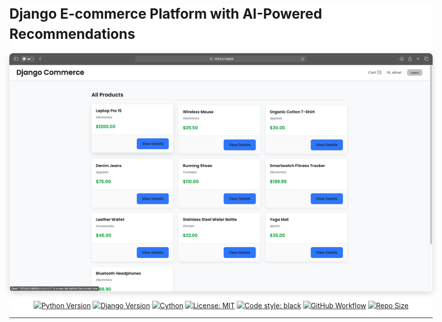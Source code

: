 # Django E-commerce Platform with AI-Powered Recommendations

<p align="center">
  <img src="screenshots/home_page.png" alt="Project Banner" style="width:100%; border-radius: 8px; box-shadow: 0 4px 12px rgba(0,0,0,0.15);"/>
</p>

<div align="center">

[![Python Version](https://img.shields.io/badge/Python-3.10%2B-3776AB?style=for-the-badge&logo=python)](https://www.python.org/)
[![Django Version](https://img.shields.io/badge/Django-5.0-092E20?style=for-the-badge&logo=django)](https://www.djangoproject.com/)
[![Cython](https://img.shields.io/badge/Cython-3.0-F2991F?style=for-the-badge)](https://cython.org/)
[![License: MIT](https://img.shields.io/badge/License-MIT-yellow.svg?style=for-the-badge)](https://opensource.org/licenses/MIT)
[![Code style: black](https://img.shields.io/badge/code%20style-black-000000.svg?style=for-the-badge)](https://github.com/psf/black)
[![GitHub Workflow](https://img.shields.io/github/actions/workflow/status/your-username/ecommerce-project/python-app.yml?style=for-the-badge)](https://github.com/your-username/ecommerce-project/actions)
[![Repo Size](https://img.shields.io/github/repo-size/your-username/ecommerce-project?style=for-the-badge)](https://github.com/your-username/ecommerce-project)

</div>

---